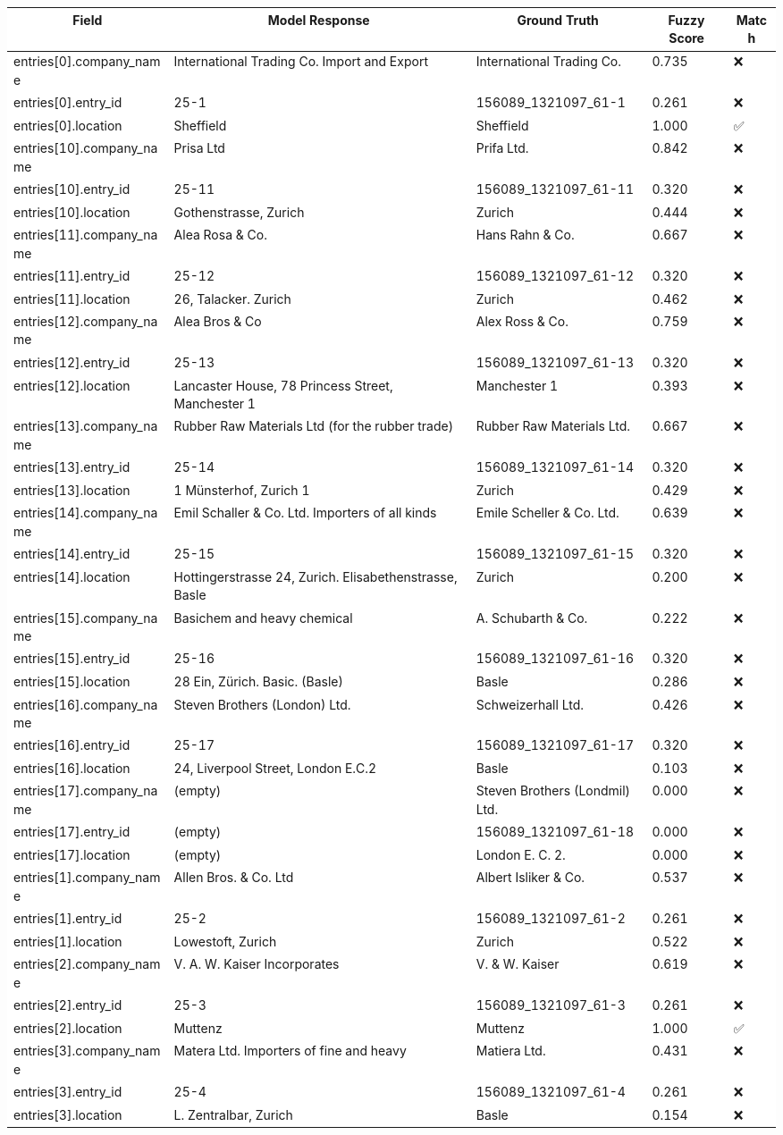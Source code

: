 | Field | Model Response | Ground Truth | Fuzzy Score | Match |
|-------|----------------|--------------|-------------|-------|
| entries[0].company_name | International Trading Co. Import and Export | International Trading Co. | 0.735 | ❌ |
| entries[0].entry_id | 25-1 | 156089_1321097_61-1 | 0.261 | ❌ |
| entries[0].location | Sheffield | Sheffield | 1.000 | ✅ |
| entries[10].company_name | Prisa Ltd | Prifa Ltd. | 0.842 | ❌ |
| entries[10].entry_id | 25-11 | 156089_1321097_61-11 | 0.320 | ❌ |
| entries[10].location | Gothenstrasse, Zurich | Zurich | 0.444 | ❌ |
| entries[11].company_name | Alea Rosa & Co. | Hans Rahn & Co. | 0.667 | ❌ |
| entries[11].entry_id | 25-12 | 156089_1321097_61-12 | 0.320 | ❌ |
| entries[11].location | 26, Talacker. Zurich | Zurich | 0.462 | ❌ |
| entries[12].company_name | Alea Bros & Co | Alex Ross & Co. | 0.759 | ❌ |
| entries[12].entry_id | 25-13 | 156089_1321097_61-13 | 0.320 | ❌ |
| entries[12].location | Lancaster House, 78 Princess Street, Manchester 1 | Manchester 1 | 0.393 | ❌ |
| entries[13].company_name | Rubber Raw Materials Ltd (for the rubber trade) | Rubber Raw Materials Ltd. | 0.667 | ❌ |
| entries[13].entry_id | 25-14 | 156089_1321097_61-14 | 0.320 | ❌ |
| entries[13].location | 1 Münsterhof, Zurich 1 | Zurich | 0.429 | ❌ |
| entries[14].company_name | Emil Schaller & Co. Ltd. Importers of all kinds | Emile Scheller & Co. Ltd. | 0.639 | ❌ |
| entries[14].entry_id | 25-15 | 156089_1321097_61-15 | 0.320 | ❌ |
| entries[14].location | Hottingerstrasse 24, Zurich. Elisabethenstrasse, Basle | Zurich | 0.200 | ❌ |
| entries[15].company_name | Basichem and heavy chemical | A. Schubarth & Co. | 0.222 | ❌ |
| entries[15].entry_id | 25-16 | 156089_1321097_61-16 | 0.320 | ❌ |
| entries[15].location | 28 Ein, Zürich. Basic. (Basle) | Basle | 0.286 | ❌ |
| entries[16].company_name | Steven Brothers (London) Ltd. | Schweizerhall Ltd. | 0.426 | ❌ |
| entries[16].entry_id | 25-17 | 156089_1321097_61-17 | 0.320 | ❌ |
| entries[16].location | 24, Liverpool Street, London E.C.2 | Basle | 0.103 | ❌ |
| entries[17].company_name | (empty) | Steven Brothers (Londmil) Ltd. | 0.000 | ❌ |
| entries[17].entry_id | (empty) | 156089_1321097_61-18 | 0.000 | ❌ |
| entries[17].location | (empty) | London E. C. 2. | 0.000 | ❌ |
| entries[1].company_name | Allen Bros. & Co. Ltd | Albert Isliker & Co. | 0.537 | ❌ |
| entries[1].entry_id | 25-2 | 156089_1321097_61-2 | 0.261 | ❌ |
| entries[1].location | Lowestoft, Zurich | Zurich | 0.522 | ❌ |
| entries[2].company_name | V. A. W. Kaiser Incorporates | V. & W. Kaiser | 0.619 | ❌ |
| entries[2].entry_id | 25-3 | 156089_1321097_61-3 | 0.261 | ❌ |
| entries[2].location | Muttenz | Muttenz | 1.000 | ✅ |
| entries[3].company_name | Matera Ltd. Importers of fine and heavy | Matiera Ltd. | 0.431 | ❌ |
| entries[3].entry_id | 25-4 | 156089_1321097_61-4 | 0.261 | ❌ |
| entries[3].location | L. Zentralbar, Zurich | Basle | 0.154 | ❌ |